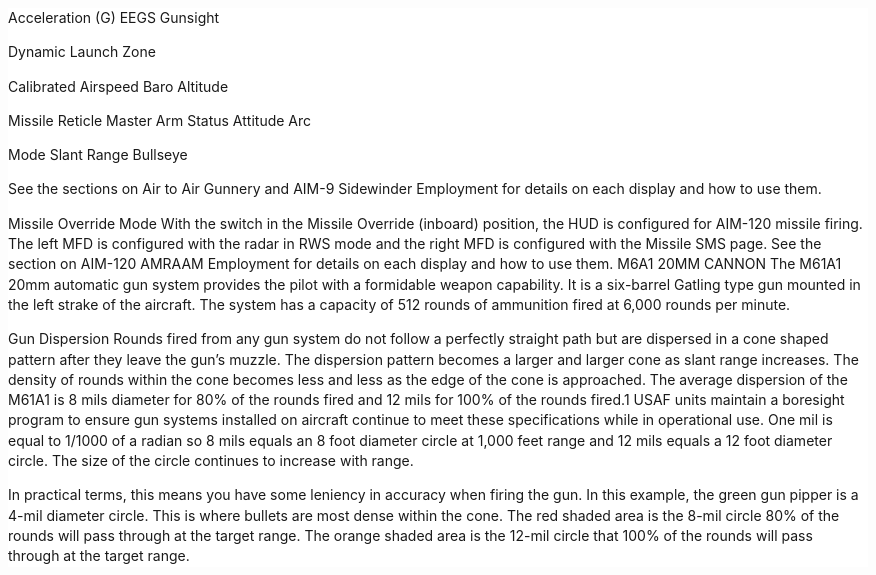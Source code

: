 Acceleration (G) EEGS Gunsight



Dynamic Launch Zone

Calibrated Airspeed Baro Altitude



Missile Reticle
Master Arm Status Attitude Arc

Mode
Slant Range
Bullseye




See the sections on Air to Air Gunnery and AIM-9 Sidewinder Employment for details on each display and how
to use them.


Missile Override Mode
With the switch in the Missile Override (inboard) position, the HUD is configured for AIM-120 missile firing. The
left MFD is configured with the radar in RWS mode and the right MFD is configured with the Missile SMS page.
See the section on AIM-120 AMRAAM Employment for details on each display and how to use them.
M6A1 20MM CANNON
The M61A1 20mm automatic gun system provides the pilot with a formidable weapon capability. It is a six-barrel
Gatling type gun mounted in the left strake of the aircraft. The system has a capacity of 512 rounds of
ammunition fired at 6,000 rounds per minute.


Gun Dispersion
Rounds fired from any gun system do not follow a perfectly straight path but are dispersed in a cone shaped
pattern after they leave the gun’s muzzle. The dispersion pattern becomes a larger and larger cone as slant
range increases. The density of rounds within the cone becomes less and less as the edge of the cone is
approached.
The average dispersion of the M61A1 is 8 mils diameter for 80% of the rounds fired and 12 mils for 100% of the
rounds fired.1 USAF units maintain a boresight program to ensure gun systems installed on aircraft continue to
meet these specifications while in operational use.
One mil is equal to 1/1000 of a radian so 8 mils equals an 8 foot diameter circle at 1,000 feet range and 12 mils
equals a 12 foot diameter circle. The size of the circle continues to increase with range.




In practical terms, this means you have some leniency in accuracy when firing the gun. In this example, the
green gun pipper is a 4-mil diameter circle. This is where bullets are most dense within the cone. The red
shaded area is the 8-mil circle 80% of the rounds will pass through at the target range. The orange shaded area
is the 12-mil circle that 100% of the rounds will pass through at the target range.
